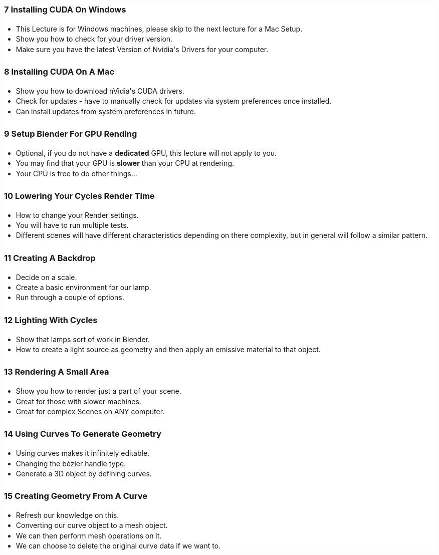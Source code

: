 ### 7 Installing CUDA On Windows

+ This Lecture is for Windows machines, please skip to the next lecture for a Mac Setup.
+ Show you how to check for your driver version.
+ Make sure you have the latest Version of Nvidia's Drivers for your computer.

### 8 Installing CUDA On A Mac

+ Show you how to download nVidia's CUDA drivers.
+ Check for updates - have to manually check for updates via system preferences once installed.
+ Can install updates from system preferences in future.

### 9 Setup Blender For GPU Rending

+ Optional, if you do not have a **dedicated** GPU, this lecture will not apply to you.
+ You may find that your GPU is **slower** than your CPU at rendering.
+ Your CPU is free to do other things…

### 10 Lowering Your Cycles Render Time

+ How to change your Render settings.
+ You will have to run multiple tests.
+ Different scenes will have different characteristics depending on there complexity, but in general will follow a similar pattern.

### 11 Creating A Backdrop

+ Decide on a scale.
+ Create a basic environment for our lamp.
+ Run through a couple of options.

### 12 Lighting With Cycles

+ Show that lamps sort of work in Blender.
+ How to create a light source as geometry and then apply an emissive material to that object.

### 13 Rendering A Small Area

+ Show you how to render just a part of your scene.
+ Great for those with slower machines.
+ Great for complex Scenes on ANY computer.

### 14 Using Curves To Generate Geometry

+ Using curves makes it infinitely editable.
+ Changing the bézier handle type.
+ Generate a 3D object by defining curves.

### 15 Creating Geometry From A Curve

+ Refresh our knowledge on this.
+ Converting our curve object to a mesh object.
+ We can then perform mesh operations on it.
+ We can choose to delete the original curve data if we want to.
